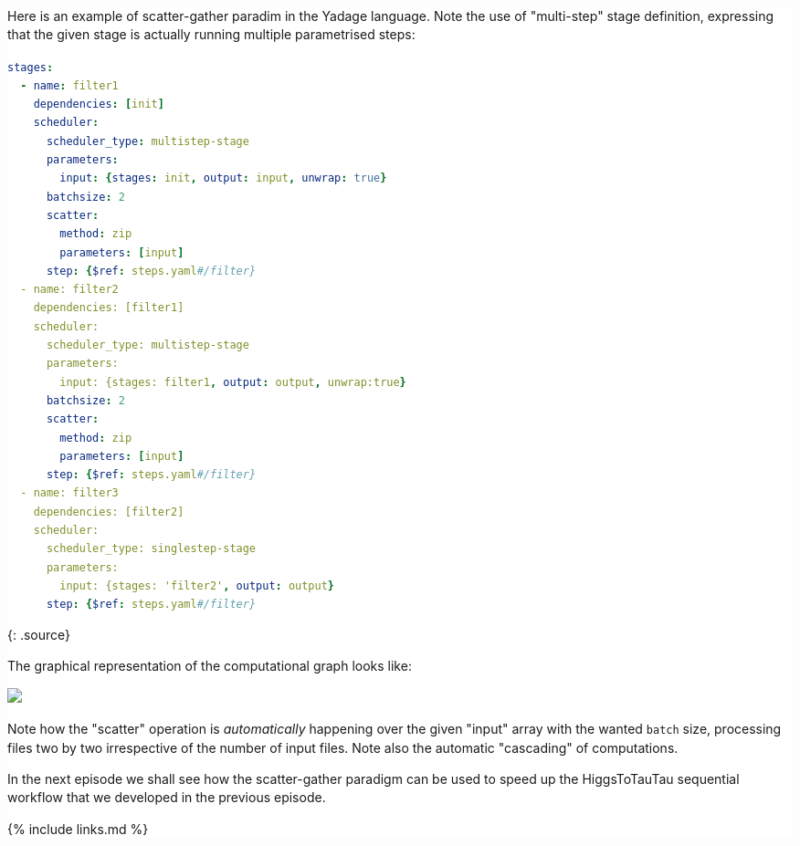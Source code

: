 Here is an example of scatter-gather paradim in the Yadage language. Note the use of "multi-step"
stage definition, expressing that the given stage is actually running multiple parametrised steps:

```yaml
stages:
  - name: filter1
    dependencies: [init]
    scheduler:
      scheduler_type: multistep-stage
      parameters:
        input: {stages: init, output: input, unwrap: true}
      batchsize: 2
      scatter:
        method: zip
        parameters: [input]
      step: {$ref: steps.yaml#/filter}
  - name: filter2
    dependencies: [filter1]
    scheduler:
      scheduler_type: multistep-stage
      parameters:
        input: {stages: filter1, output: output, unwrap:true}
      batchsize: 2
      scatter:
        method: zip
        parameters: [input]
      step: {$ref: steps.yaml#/filter}
  - name: filter3
    dependencies: [filter2]
    scheduler:
      scheduler_type: singlestep-stage
      parameters:
        input: {stages: 'filter2', output: output}
      step: {$ref: steps.yaml#/filter}
```
{: .source}

The graphical representation of the computational graph looks like:

<img src="{{ page.root }}/fig/yadage_multi_cascading_map_reduce.png" width="90%" />

Note how the "scatter" operation is _automatically_ happening over the given "input" array with the
wanted `batch` size, processing files two by two irrespective of the number of input files. Note
also the automatic "cascading" of computations.

In the next episode we shall see how the scatter-gather paradigm can be used to speed up the
HiggsToTauTau sequential workflow that we developed in the previous episode.

{% include links.md %}
